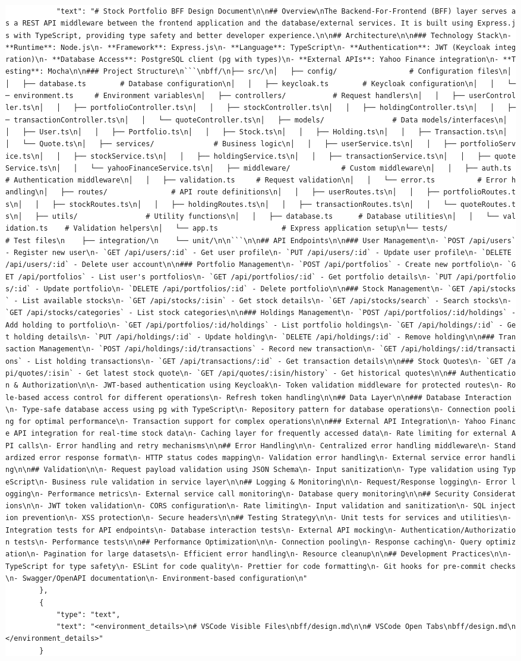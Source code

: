                 "text": "# Stock Portfolio BFF Design Document\n\n## Overview\nThe Backend-For-Frontend (BFF) layer serves as a REST API middleware between the frontend application and the database/external services. It is built using Express.js with TypeScript, providing type safety and better developer experience.\n\n## Architecture\n\n### Technology Stack\n- **Runtime**: Node.js\n- **Framework**: Express.js\n- **Language**: TypeScript\n- **Authentication**: JWT (Keycloak integration)\n- **Database Access**: PostgreSQL client (pg with types)\n- **External APIs**: Yahoo Finance integration\n- **Testing**: Mocha\n\n### Project Structure\n```\nbff/\n├── src/\n│   ├── config/                 # Configuration files\n│   │   ├── database.ts        # Database configuration\n│   │   ├── keycloak.ts        # Keycloak configuration\n│   │   └── environment.ts     # Environment variables\n│   ├── controllers/           # Request handlers\n│   │   ├── userController.ts\n│   │   ├── portfolioController.ts\n│   │   ├── stockController.ts\n│   │   ├── holdingController.ts\n│   │   ├── transactionController.ts\n│   │   └── quoteController.ts\n│   ├── models/                # Data models/interfaces\n│   │   ├── User.ts\n│   │   ├── Portfolio.ts\n│   │   ├── Stock.ts\n│   │   ├── Holding.ts\n│   │   ├── Transaction.ts\n│   │   └── Quote.ts\n│   ├── services/              # Business logic\n│   │   ├── userService.ts\n│   │   ├── portfolioService.ts\n│   │   ├── stockService.ts\n│   │   ├── holdingService.ts\n│   │   ├── transactionService.ts\n│   │   ├── quoteService.ts\n│   │   └── yahooFinanceService.ts\n│   ├── middleware/            # Custom middleware\n│   │   ├── auth.ts           # Authentication middleware\n│   │   ├── validation.ts     # Request validation\n│   │   └── error.ts          # Error handling\n│   ├── routes/               # API route definitions\n│   │   ├── userRoutes.ts\n│   │   ├── portfolioRoutes.ts\n│   │   ├── stockRoutes.ts\n│   │   ├── holdingRoutes.ts\n│   │   ├── transactionRoutes.ts\n│   │   └── quoteRoutes.ts\n│   ├── utils/                # Utility functions\n│   │   ├── database.ts      # Database utilities\n│   │   └── validation.ts    # Validation helpers\n│   └── app.ts               # Express application setup\n└── tests/                   # Test files\n    ├── integration/\n    └── unit/\n\n```\n\n## API Endpoints\n\n### User Management\n- `POST /api/users` - Register new user\n- `GET /api/users/:id` - Get user profile\n- `PUT /api/users/:id` - Update user profile\n- `DELETE /api/users/:id` - Delete user account\n\n### Portfolio Management\n- `POST /api/portfolios` - Create new portfolio\n- `GET /api/portfolios` - List user's portfolios\n- `GET /api/portfolios/:id` - Get portfolio details\n- `PUT /api/portfolios/:id` - Update portfolio\n- `DELETE /api/portfolios/:id` - Delete portfolio\n\n### Stock Management\n- `GET /api/stocks` - List available stocks\n- `GET /api/stocks/:isin` - Get stock details\n- `GET /api/stocks/search` - Search stocks\n- `GET /api/stocks/categories` - List stock categories\n\n### Holdings Management\n- `POST /api/portfolios/:id/holdings` - Add holding to portfolio\n- `GET /api/portfolios/:id/holdings` - List portfolio holdings\n- `GET /api/holdings/:id` - Get holding details\n- `PUT /api/holdings/:id` - Update holding\n- `DELETE /api/holdings/:id` - Remove holding\n\n### Transaction Management\n- `POST /api/holdings/:id/transactions` - Record new transaction\n- `GET /api/holdings/:id/transactions` - List holding transactions\n- `GET /api/transactions/:id` - Get transaction details\n\n### Stock Quotes\n- `GET /api/quotes/:isin` - Get latest stock quote\n- `GET /api/quotes/:isin/history` - Get historical quotes\n\n## Authentication & Authorization\n\n- JWT-based authentication using Keycloak\n- Token validation middleware for protected routes\n- Role-based access control for different operations\n- Refresh token handling\n\n## Data Layer\n\n### Database Interaction\n- Type-safe database access using pg with TypeScript\n- Repository pattern for database operations\n- Connection pooling for optimal performance\n- Transaction support for complex operations\n\n### External API Integration\n- Yahoo Finance API integration for real-time stock data\n- Caching layer for frequently accessed data\n- Rate limiting for external API calls\n- Error handling and retry mechanisms\n\n## Error Handling\n\n- Centralized error handling middleware\n- Standardized error response format\n- HTTP status codes mapping\n- Validation error handling\n- External service error handling\n\n## Validation\n\n- Request payload validation using JSON Schema\n- Input sanitization\n- Type validation using TypeScript\n- Business rule validation in service layer\n\n## Logging & Monitoring\n\n- Request/Response logging\n- Error logging\n- Performance metrics\n- External service call monitoring\n- Database query monitoring\n\n## Security Considerations\n\n- JWT token validation\n- CORS configuration\n- Rate limiting\n- Input validation and sanitization\n- SQL injection prevention\n- XSS protection\n- Secure headers\n\n## Testing Strategy\n\n- Unit tests for services and utilities\n- Integration tests for API endpoints\n- Database interaction tests\n- External API mocking\n- Authentication/Authorization tests\n- Performance tests\n\n## Performance Optimization\n\n- Connection pooling\n- Response caching\n- Query optimization\n- Pagination for large datasets\n- Efficient error handling\n- Resource cleanup\n\n## Development Practices\n\n- TypeScript for type safety\n- ESLint for code quality\n- Prettier for code formatting\n- Git hooks for pre-commit checks\n- Swagger/OpenAPI documentation\n- Environment-based configuration\n"
            },
            {
                "type": "text",
                "text": "<environment_details>\n# VSCode Visible Files\nbff/design.md\n\n# VSCode Open Tabs\nbff/design.md\n</environment_details>"
            }